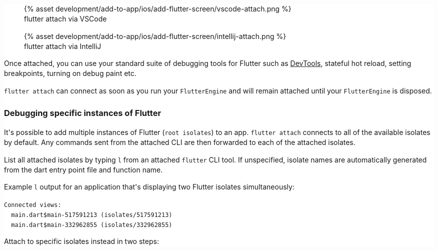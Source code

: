 <div class="container">
  <div class="row">
    <div class="col-sm text-center">
      <figure class="figure">
        {% asset development/add-to-app/ios/add-flutter-screen/vscode-attach.png %}
        <figcaption class="figure-caption">
          flutter attach via VSCode
        </figcaption>
      </figure>
    </div>
  </div>
</div>

<div class="container">
  <div class="row">
    <div class="col-sm text-center">
      <figure class="figure">
        {% asset development/add-to-app/ios/add-flutter-screen/intellij-attach.png %}
        <figcaption class="figure-caption">
          flutter attach via IntelliJ
        </figcaption>
      </figure>
    </div>
  </div>
</div>

Once attached, you can use your standard suite of debugging tools for Flutter
such as [DevTools](/docs/development/tools/devtools/overview), stateful hot
reload, setting breakpoints, turning on debug paint etc.

`flutter attach` can connect as soon as you run your `FlutterEngine` and will
remain attached until your `FlutterEngine` is disposed.

### Debugging specific instances of Flutter

It's possible to add multiple instances of Flutter (`root isolates`) to an app.
`flutter attach` connects to all of the available isolates by default. Any
commands sent from the attached CLI are then forwarded to each of the attached
isolates.

List all attached isolates by typing `l` from an attached `flutter` CLI tool. If
unspecified, isolate names are automatically generated from the dart entry point
file and function name.

Example `l` output for an application that's displaying two Flutter isolates
simultaneously:

```text
Connected views:
  main.dart$main-517591213 (isolates/517591213)
  main.dart$main-332962855 (isolates/332962855)
```

Attach to specific isolates instead in two steps:
